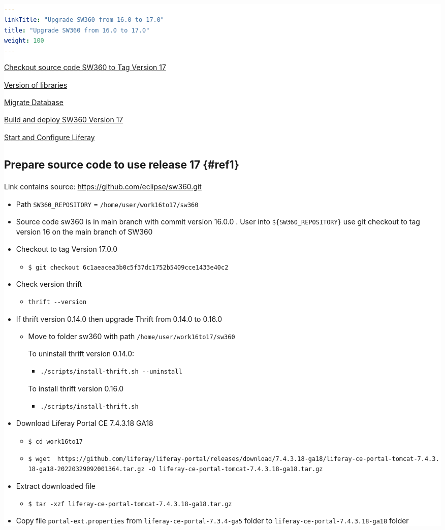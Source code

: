 ```yaml
---
linkTitle: "Upgrade SW360 from 16.0 to 17.0"
title: "Upgrade SW360 from 16.0 to 17.0"
weight: 100
---
```



[Checkout source code SW360 to Tag Version 17](#ref1)

[Version of libraries](#ref2)

[Migrate Database](#ref3)

[Build and deploy SW360 Version 17](#ref4)

[Start and Configure Liferay](#ref5)


## Prepare source code to use release 17 {#ref1}

Link contains source: <https://github.com/eclipse/sw360.git>

* Path `SW360_REPOSITORY` = `/home/user/work16to17/sw360`

* Source code sw360 is in main branch with commit version 16.0.0 . User into `${SW360_REPOSITORY}` use git checkout to tag version 16 on the main branch of SW360
* Checkout to tag  Version 17.0.0

  * `$ git checkout 6c1aeacea3b0c5f37dc1752b5409cce1433e40c2`

* Check version thrift

  * `thrift --version`

* If thrift version 0.14.0 then upgrade Thrift from 0.14.0 to 0.16.0

  * Move to folder sw360 with path `/home/user/work16to17/sw360`

    To uninstall thrift version 0.14.0:

    * `./scripts/install-thrift.sh --uninstall`

    To install thrift version 0.16.0

    * `./scripts/install-thrift.sh`

* Download Liferay Portal CE 7.4.3.18 GA18

  * `$ cd work16to17`

  * `$ wget  https://github.com/liferay/liferay-portal/releases/download/7.4.3.18-ga18/liferay-ce-portal-tomcat-7.4.3.18-ga18-20220329092001364.tar.gz -O liferay-ce-portal-tomcat-7.4.3.18-ga18.tar.gz`

* Extract downloaded file

  * `$ tar -xzf liferay-ce-portal-tomcat-7.4.3.18-ga18.tar.gz`

* Copy file `portal-ext.properties` from `liferay-ce-portal-7.3.4-ga5` folder to `liferay-ce-portal-7.4.3.18-ga18` folder
